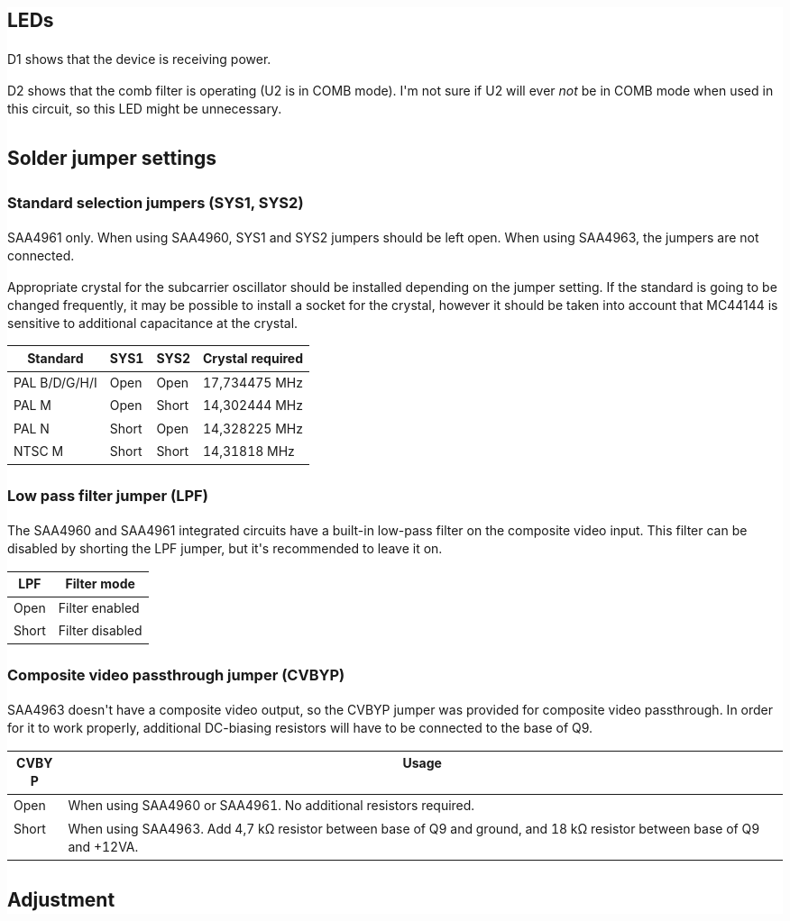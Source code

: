 ## LEDs

D1 shows that the device is receiving power.

D2 shows that the comb filter is operating (U2 is in COMB mode). I'm not sure if U2 will ever *not* be in COMB mode when used in this circuit, so this LED might be unnecessary.

## Solder jumper settings

### Standard selection jumpers (SYS1, SYS2)

SAA4961 only. When using SAA4960, SYS1 and SYS2 jumpers should be left open. When using SAA4963, the jumpers are not connected.

Appropriate crystal for the subcarrier oscillator should be installed depending on the jumper setting. If the standard is going to be changed frequently, it may be possible to install a socket for the crystal, however it should be taken into account that MC44144 is sensitive to additional capacitance at the crystal.

| Standard      | SYS1  | SYS2  | Crystal required | 
| ------------- | ----- | ----- | ---------------- |
| PAL B/D/G/H/I | Open  | Open  | 17,734475 MHz    |
| PAL M         | Open  | Short | 14,302444 MHz    |
| PAL N         | Short | Open  | 14,328225 MHz    |
| NTSC M        | Short | Short | 14,31818 MHz     |

### Low pass filter jumper (LPF)

The SAA4960 and SAA4961 integrated circuits have a built-in low-pass filter on the composite video input. This filter can be disabled by shorting the LPF jumper, but it's recommended to leave it on.

| LPF   | Filter mode     |
| ----- | --------------- |
| Open  | Filter enabled  |
| Short | Filter disabled |

### Composite video passthrough jumper (CVBYP)

SAA4963 doesn't have a composite video output, so the CVBYP jumper was provided for composite video passthrough. In order for it to work properly, additional DC-biasing resistors will have to be connected to the base of Q9.

| CVBYP | Usage                                                                                                                   |
| ----- | ----------------------------------------------------------------------------------------------------------------------- |
| Open  | When using SAA4960 or SAA4961. No additional resistors required.                                                        |
| Short | When using SAA4963. Add 4,7 kΩ resistor between base of Q9 and ground, and 18 kΩ resistor between base of Q9 and +12VA. |

## Adjustment
